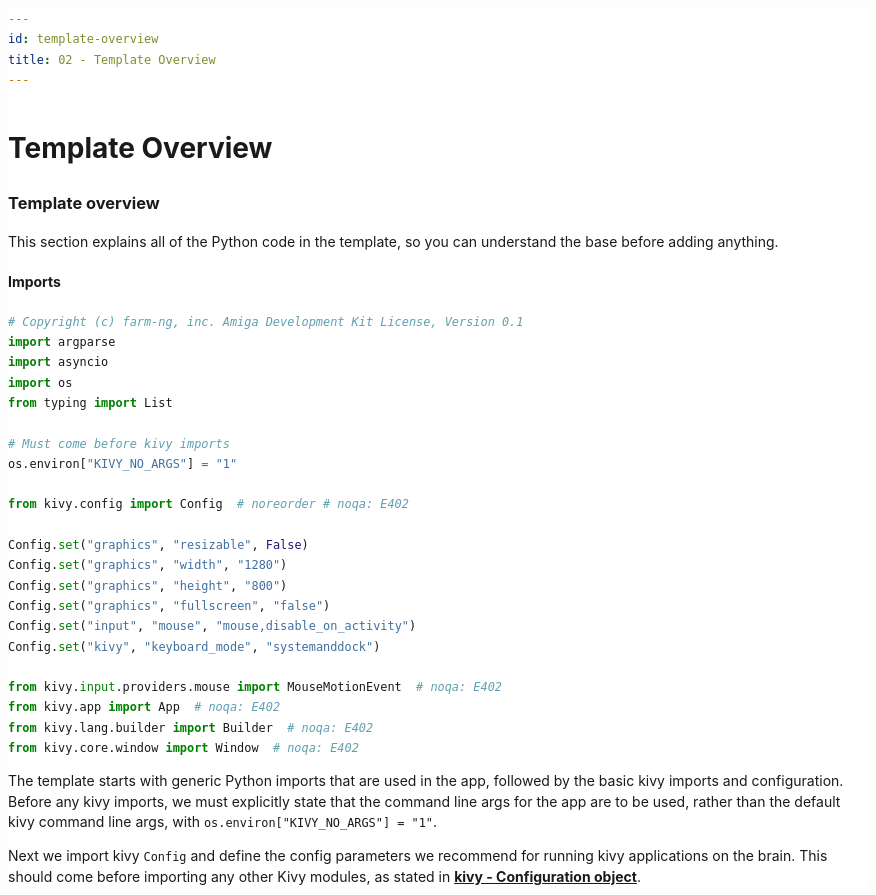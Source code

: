 ```yaml
---
id: template-overview
title: 02 - Template Overview
---
```

# Template Overview



### Template overview

This section explains all of the Python code in the template, so you can understand the base before adding anything.

#### Imports

```Python
# Copyright (c) farm-ng, inc. Amiga Development Kit License, Version 0.1
import argparse
import asyncio
import os
from typing import List

# Must come before kivy imports
os.environ["KIVY_NO_ARGS"] = "1"

from kivy.config import Config  # noreorder # noqa: E402

Config.set("graphics", "resizable", False)
Config.set("graphics", "width", "1280")
Config.set("graphics", "height", "800")
Config.set("graphics", "fullscreen", "false")
Config.set("input", "mouse", "mouse,disable_on_activity")
Config.set("kivy", "keyboard_mode", "systemanddock")

from kivy.input.providers.mouse import MouseMotionEvent  # noqa: E402
from kivy.app import App  # noqa: E402
from kivy.lang.builder import Builder  # noqa: E402
from kivy.core.window import Window  # noqa: E402
```

The template starts with generic Python imports that are used in the app, followed by the basic kivy imports and configuration.
Before any kivy imports, we must explicitly state that the command line args for the app are to be used, rather than the default kivy command line args, with `os.environ["KIVY_NO_ARGS"] = "1"`.


Next we import kivy `Config` and define the config parameters we recommend for running kivy applications on the brain.
This should come before importing any other Kivy modules, as stated in [**kivy - Configuration object**](https://kivy.org/doc/stable/api-kivy.config.html).
